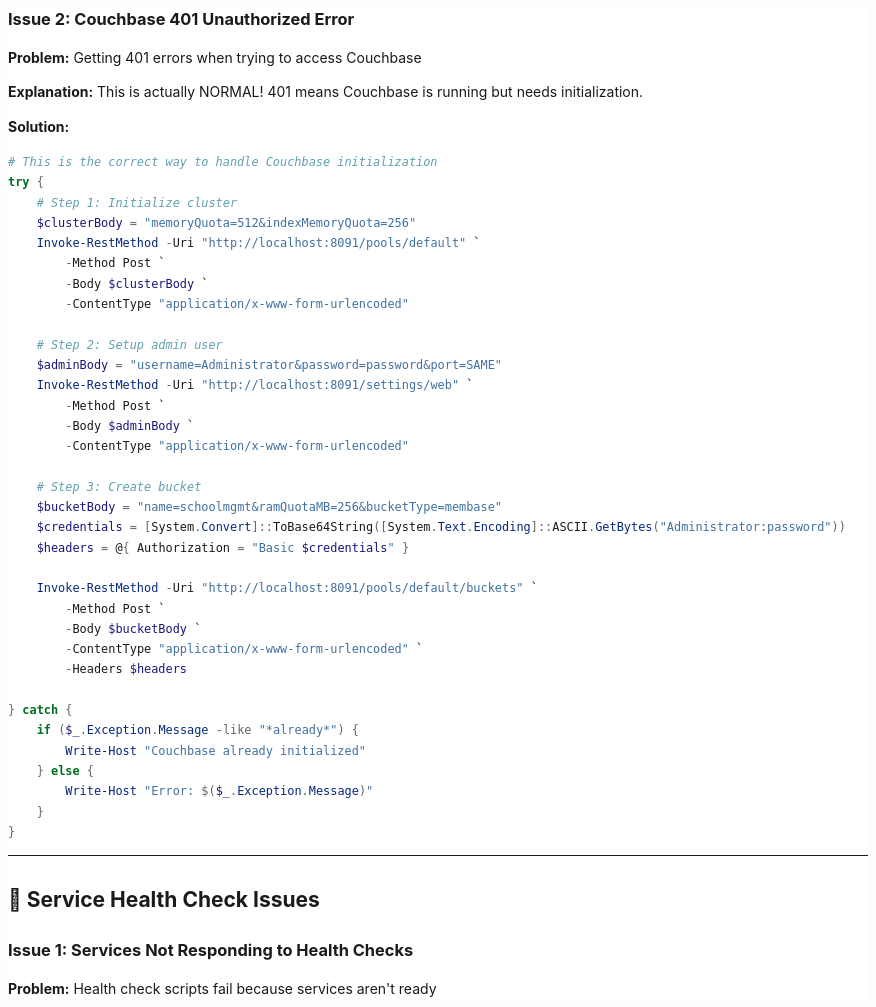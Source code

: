 ### Issue 2: Couchbase 401 Unauthorized Error
**Problem:** Getting 401 errors when trying to access Couchbase

**Explanation:** This is actually NORMAL! 401 means Couchbase is running but needs initialization.

**Solution:**
```powershell
# This is the correct way to handle Couchbase initialization
try {
    # Step 1: Initialize cluster
    $clusterBody = "memoryQuota=512&indexMemoryQuota=256"
    Invoke-RestMethod -Uri "http://localhost:8091/pools/default" `
        -Method Post `
        -Body $clusterBody `
        -ContentType "application/x-www-form-urlencoded"
    
    # Step 2: Setup admin user
    $adminBody = "username=Administrator&password=password&port=SAME"
    Invoke-RestMethod -Uri "http://localhost:8091/settings/web" `
        -Method Post `
        -Body $adminBody `
        -ContentType "application/x-www-form-urlencoded"
    
    # Step 3: Create bucket
    $bucketBody = "name=schoolmgmt&ramQuotaMB=256&bucketType=membase"
    $credentials = [System.Convert]::ToBase64String([System.Text.Encoding]::ASCII.GetBytes("Administrator:password"))
    $headers = @{ Authorization = "Basic $credentials" }
    
    Invoke-RestMethod -Uri "http://localhost:8091/pools/default/buckets" `
        -Method Post `
        -Body $bucketBody `
        -ContentType "application/x-www-form-urlencoded" `
        -Headers $headers
        
} catch {
    if ($_.Exception.Message -like "*already*") {
        Write-Host "Couchbase already initialized"
    } else {
        Write-Host "Error: $($_.Exception.Message)"
    }
}
```

---

## 🏥 Service Health Check Issues

### Issue 1: Services Not Responding to Health Checks
**Problem:** Health check scripts fail because services aren't ready
